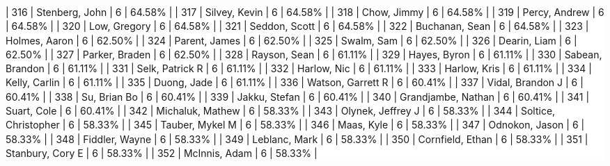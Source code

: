 |  316  | Stenberg, John |  6 |  64.58% |
|  317  | Silvey, Kevin |  6 |  64.58% |
|  318  | Chow, Jimmy |  6 |  64.58% |
|  319  | Percy, Andrew |  6 |  64.58% |
|  320  | Low, Gregory |  6 |  64.58% |
|  321  | Seddon, Scott |  6 |  64.58% |
|  322  | Buchanan, Sean |  6 |  64.58% |
|  323  | Holmes, Aaron |  6 |  62.50% |
|  324  | Parent, James |  6 |  62.50% |
|  325  | Swalm, Sam |  6 |  62.50% |
|  326  | Dearin, Liam |  6 |  62.50% |
|  327  | Parker, Braden |  6 |  62.50% |
|  328  | Rayson, Sean |  6 |  61.11% |
|  329  | Hayes, Byron |  6 |  61.11% |
|  330  | Sabean, Brandon |  6 |  61.11% |
|  331  | Selk, Patrick R |  6 |  61.11% |
|  332  | Harlow, Nic |  6 |  61.11% |
|  333  | Harlow, Kris |  6 |  61.11% |
|  334  | Kelly, Carlin |  6 |  61.11% |
|  335  | Duong, Jade |  6 |  61.11% |
|  336  | Watson, Garrett R |  6 |  60.41% |
|  337  | Vidal, Brandon J |  6 |  60.41% |
|  338  | Su, Brian Bo |  6 |  60.41% |
|  339  | Jakku, Stefan |  6 |  60.41% |
|  340  | Grandjambe, Nathan |  6 |  60.41% |
|  341  | Suart, Cole |  6 |  60.41% |
|  342  | Michaluk, Mathew |  6 |  58.33% |
|  343  | Olynek, Jeffrey J |  6 |  58.33% |
|  344  | Soltice, Christopher |  6 |  58.33% |
|  345  | Tauber, Mykel M |  6 |  58.33% |
|  346  | Maas, Kyle |  6 |  58.33% |
|  347  | Odnokon, Jason |  6 |  58.33% |
|  348  | Fiddler, Wayne |  6 |  58.33% |
|  349  | Leblanc, Mark |  6 |  58.33% |
|  350  | Cornfield, Ethan |  6 |  58.33% |
|  351  | Stanbury, Cory E |  6 |  58.33% |
|  352  | McInnis, Adam |  6 |  58.33% |